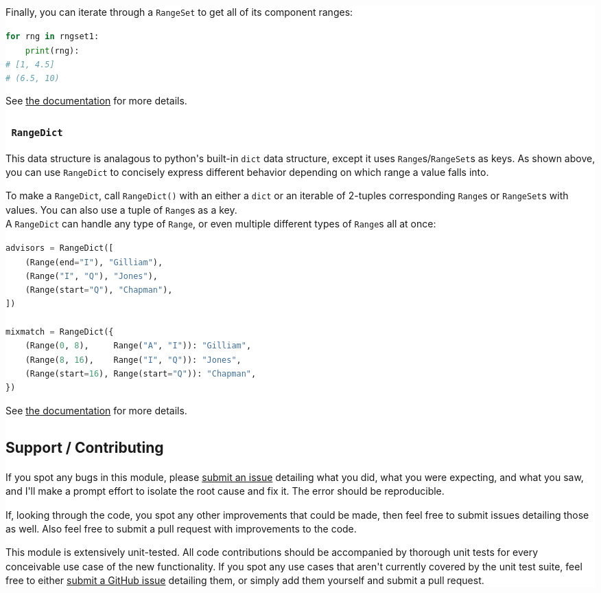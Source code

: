 Finally, you can iterate through a `RangeSet` to get all of its component ranges:

```python
for rng in rngset1:
    print(rng):
# [1, 4.5]
# (6.5, 10)
```

See [the documentation](https://python-ranges.readthedocs.io/en/latest/#ranges.RangeSet) for more details.

### ` RangeDict`

This data structure is analagous to python's built-in `dict` data structure, except
it uses `Range`s/`RangeSet`s as keys. As shown above, you can use `RangeDict` to
concisely express different behavior depending on which range a value falls into.

To make a `RangeDict`, call `RangeDict()` with an either a `dict` or an iterable
of 2-tuples corresponding `Range`s or `RangeSet`s with values. You can also use
a tuple of `Range`s as a key.  
A `RangeDict` can handle any type of `Range`, or even multiple different types of 
`Range`s all at once:

```python
advisors = RangeDict([
    (Range(end="I"), "Gilliam"),
    (Range("I", "Q"), "Jones"),
    (Range(start="Q"), "Chapman"),
])

mixmatch = RangeDict({
    (Range(0, 8),     Range("A", "I")): "Gilliam",
    (Range(8, 16),    Range("I", "Q")): "Jones",
    (Range(start=16), Range(start="Q")): "Chapman",
})
```

See [the documentation](https://python-ranges.readthedocs.io/en/latest/#ranges.RangeDict) for more details.

## Support / Contributing

If you spot any bugs in this module, please 
[submit an issue](https://github.com/Superbird11/ranges/issues)
detailing what you
did, what you were expecting, and what you saw, and I'll make a prompt effort
to isolate the root cause and fix it. The error should be reproducible. 

If, looking through the code, you spot any other improvements that could be
made, then feel free to submit issues detailing those as well. Also feel free
to submit a pull request with improvements to the code.

This module is extensively unit-tested. All code contributions should be
accompanied by thorough unit tests for every conceivable use case of the new
functionality. If you spot any use cases that aren't currently covered by the
unit test suite, feel free to either 
[submit a GitHub issue](https://github.com/Superbird11/ranges/issues) 
detailing them, or
simply add them yourself and submit a pull request.
